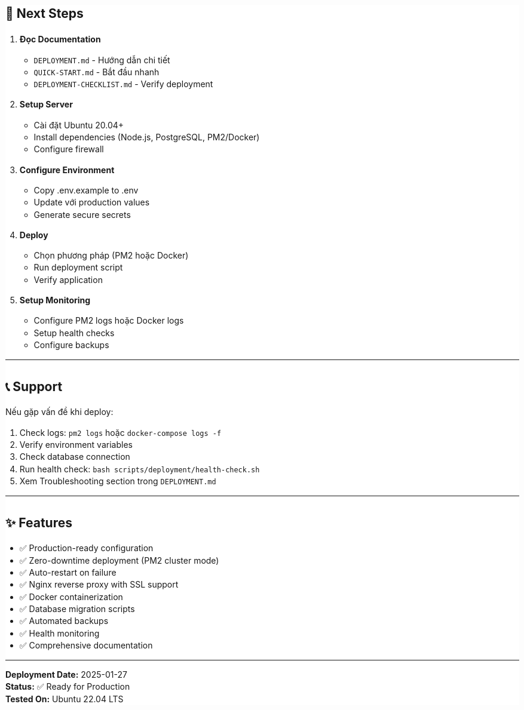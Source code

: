 
## 🎯 Next Steps

1. **Đọc Documentation**
   - `DEPLOYMENT.md` - Hướng dẫn chi tiết
   - `QUICK-START.md` - Bắt đầu nhanh
   - `DEPLOYMENT-CHECKLIST.md` - Verify deployment

2. **Setup Server**
   - Cài đặt Ubuntu 20.04+
   - Install dependencies (Node.js, PostgreSQL, PM2/Docker)
   - Configure firewall

3. **Configure Environment**
   - Copy .env.example to .env
   - Update với production values
   - Generate secure secrets

4. **Deploy**
   - Chọn phương pháp (PM2 hoặc Docker)
   - Run deployment script
   - Verify application

5. **Setup Monitoring**
   - Configure PM2 logs hoặc Docker logs
   - Setup health checks
   - Configure backups

---

## 📞 Support

Nếu gặp vấn đề khi deploy:

1. Check logs: `pm2 logs` hoặc `docker-compose logs -f`
2. Verify environment variables
3. Check database connection
4. Run health check: `bash scripts/deployment/health-check.sh`
5. Xem Troubleshooting section trong `DEPLOYMENT.md`

---

## ✨ Features

- ✅ Production-ready configuration
- ✅ Zero-downtime deployment (PM2 cluster mode)
- ✅ Auto-restart on failure
- ✅ Nginx reverse proxy with SSL support
- ✅ Docker containerization
- ✅ Database migration scripts
- ✅ Automated backups
- ✅ Health monitoring
- ✅ Comprehensive documentation

---

**Deployment Date:** 2025-01-27  
**Status:** ✅ Ready for Production  
**Tested On:** Ubuntu 22.04 LTS
